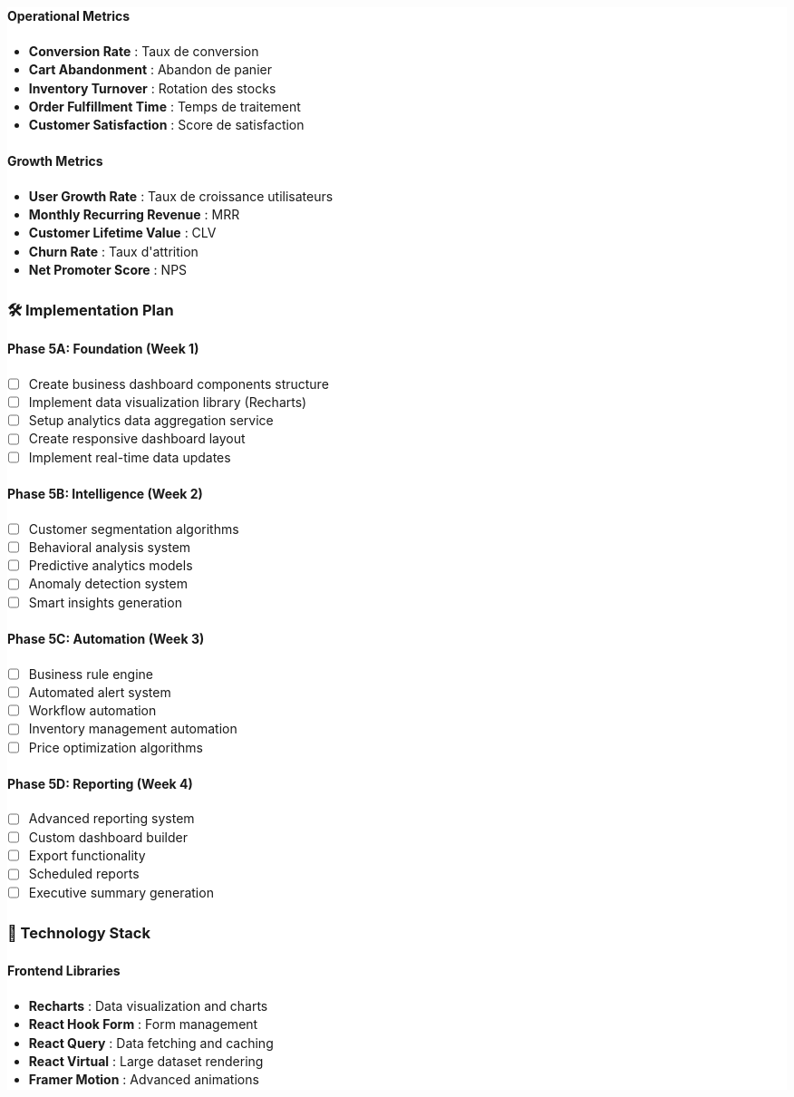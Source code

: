 #### Operational Metrics
- **Conversion Rate** : Taux de conversion
- **Cart Abandonment** : Abandon de panier
- **Inventory Turnover** : Rotation des stocks
- **Order Fulfillment Time** : Temps de traitement
- **Customer Satisfaction** : Score de satisfaction

#### Growth Metrics
- **User Growth Rate** : Taux de croissance utilisateurs
- **Monthly Recurring Revenue** : MRR
- **Customer Lifetime Value** : CLV
- **Churn Rate** : Taux d'attrition
- **Net Promoter Score** : NPS

### 🛠️ Implementation Plan

#### Phase 5A: Foundation (Week 1)
- [ ] Create business dashboard components structure
- [ ] Implement data visualization library (Recharts)
- [ ] Setup analytics data aggregation service
- [ ] Create responsive dashboard layout
- [ ] Implement real-time data updates

#### Phase 5B: Intelligence (Week 2)
- [ ] Customer segmentation algorithms
- [ ] Behavioral analysis system
- [ ] Predictive analytics models
- [ ] Anomaly detection system
- [ ] Smart insights generation

#### Phase 5C: Automation (Week 3)
- [ ] Business rule engine
- [ ] Automated alert system
- [ ] Workflow automation
- [ ] Inventory management automation
- [ ] Price optimization algorithms

#### Phase 5D: Reporting (Week 4)
- [ ] Advanced reporting system
- [ ] Custom dashboard builder
- [ ] Export functionality
- [ ] Scheduled reports
- [ ] Executive summary generation

### 🔧 Technology Stack

#### Frontend Libraries
- **Recharts** : Data visualization and charts
- **React Hook Form** : Form management
- **React Query** : Data fetching and caching
- **React Virtual** : Large dataset rendering
- **Framer Motion** : Advanced animations
